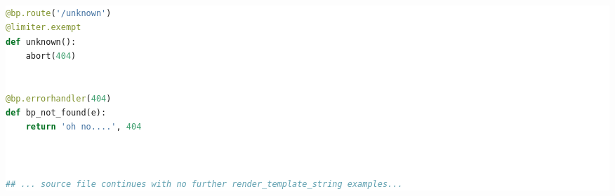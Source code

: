 ```python
@bp.route('/unknown')
@limiter.exempt
def unknown():
    abort(404)


@bp.errorhandler(404)
def bp_not_found(e):
    return 'oh no....', 404



## ... source file continues with no further render_template_string examples...

```

